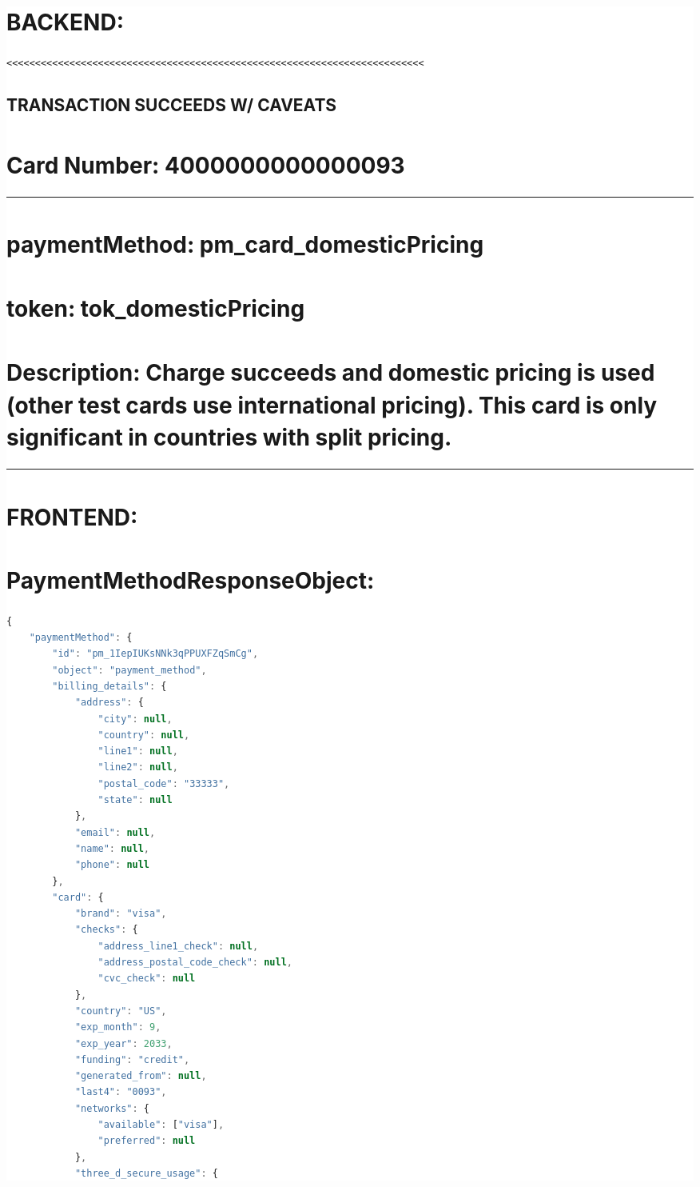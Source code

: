 # BACKEND: 
	<<<<<<<<<<<<<<<<<<<<<<<<<<<<<<<<<<<<<<<<<<<<<<<<<<<<<<<<<<<<<<<<<<<<<<<<<
>>>>>>>>>>>>>>>>>>>>>>>>>>>>>>>>>>>>>>>>>>>>>>>>>>>>>>>>>>>>>>>>>>>>>>>>>>>>>>>>>>>>>>>>
## TRANSACTION SUCCEEDS W/ CAVEATS
# Card Number:      4000000000000093
_________________________________________________
# paymentMethod:    pm_card_domesticPricing
# token:            tok_domesticPricing
# Description:     	Charge succeeds and domestic pricing is used (other test cards use international pricing). This card is only significant in countries with split pricing.
_________________________________________________
# FRONTEND:

# PaymentMethodResponseObject:
```javascript
{
	"paymentMethod": {
		"id": "pm_1IepIUKsNNk3qPPUXFZqSmCg",
		"object": "payment_method",
		"billing_details": {
			"address": {
				"city": null,
				"country": null,
				"line1": null,
				"line2": null,
				"postal_code": "33333",
				"state": null
			},
			"email": null,
			"name": null,
			"phone": null
		},
		"card": {
			"brand": "visa",
			"checks": {
				"address_line1_check": null,
				"address_postal_code_check": null,
				"cvc_check": null
			},
			"country": "US",
			"exp_month": 9,
			"exp_year": 2033,
			"funding": "credit",
			"generated_from": null,
			"last4": "0093",
			"networks": {
				"available": ["visa"],
				"preferred": null
			},
			"three_d_secure_usage": {
```